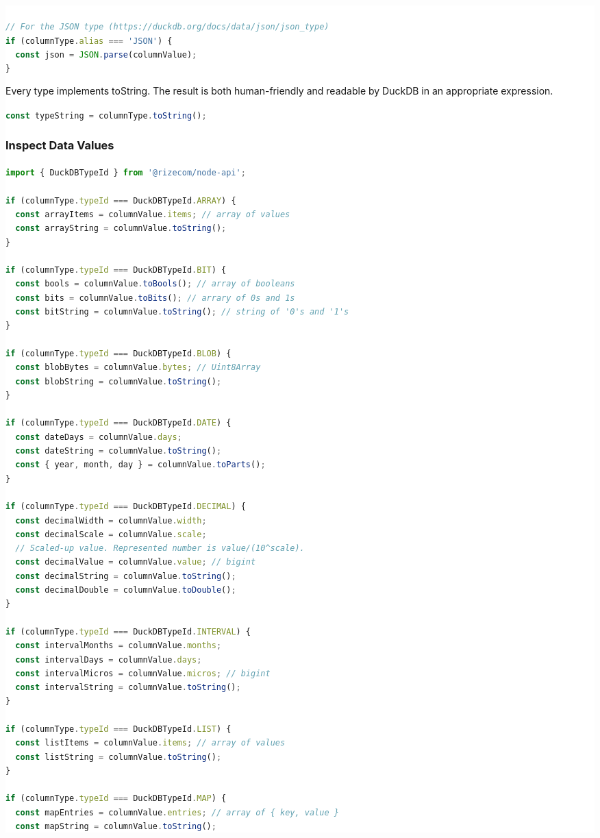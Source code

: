 ```ts

// For the JSON type (https://duckdb.org/docs/data/json/json_type)
if (columnType.alias === 'JSON') {
  const json = JSON.parse(columnValue);
}
```

Every type implements toString.
The result is both human-friendly and readable by DuckDB in an appropriate expression.

```ts
const typeString = columnType.toString();
```

### Inspect Data Values

```ts
import { DuckDBTypeId } from '@rizecom/node-api';

if (columnType.typeId === DuckDBTypeId.ARRAY) {
  const arrayItems = columnValue.items; // array of values
  const arrayString = columnValue.toString();
}

if (columnType.typeId === DuckDBTypeId.BIT) {
  const bools = columnValue.toBools(); // array of booleans
  const bits = columnValue.toBits(); // arrary of 0s and 1s
  const bitString = columnValue.toString(); // string of '0's and '1's
}

if (columnType.typeId === DuckDBTypeId.BLOB) {
  const blobBytes = columnValue.bytes; // Uint8Array
  const blobString = columnValue.toString();
}

if (columnType.typeId === DuckDBTypeId.DATE) {
  const dateDays = columnValue.days;
  const dateString = columnValue.toString();
  const { year, month, day } = columnValue.toParts();
}

if (columnType.typeId === DuckDBTypeId.DECIMAL) {
  const decimalWidth = columnValue.width;
  const decimalScale = columnValue.scale;
  // Scaled-up value. Represented number is value/(10^scale).
  const decimalValue = columnValue.value; // bigint
  const decimalString = columnValue.toString();
  const decimalDouble = columnValue.toDouble();
}

if (columnType.typeId === DuckDBTypeId.INTERVAL) {
  const intervalMonths = columnValue.months;
  const intervalDays = columnValue.days;
  const intervalMicros = columnValue.micros; // bigint
  const intervalString = columnValue.toString();
}

if (columnType.typeId === DuckDBTypeId.LIST) {
  const listItems = columnValue.items; // array of values
  const listString = columnValue.toString();
}

if (columnType.typeId === DuckDBTypeId.MAP) {
  const mapEntries = columnValue.entries; // array of { key, value }
  const mapString = columnValue.toString();
```
